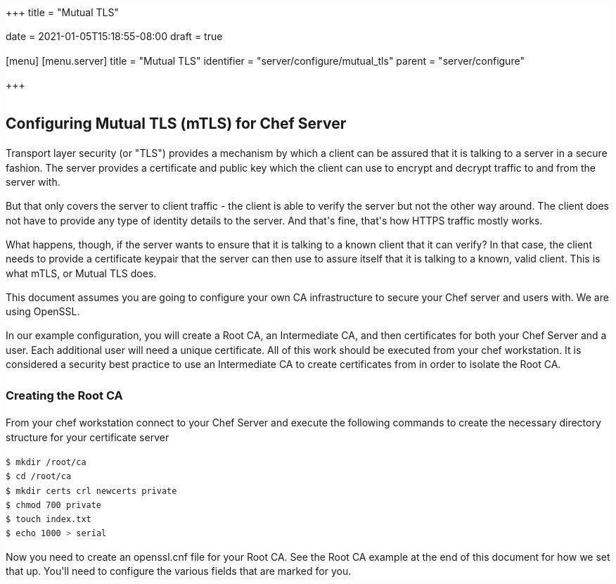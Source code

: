 +++
title = "Mutual TLS"

date = 2021-01-05T15:18:55-08:00
draft = true

[menu]
  [menu.server]
    title = "Mutual TLS"
    identifier = "server/configure/mutual_tls"
    parent = "server/configure"

+++

## Configuring Mutual TLS (mTLS) for Chef Server

Transport layer security (or "TLS") provides a mechanism by which a client can be assured that it is talking to a server in a secure fashion. The server provides a certificate and public key which the client can use to encrypt and decrypt traffic to and from the server with.

But that only covers the server to client traffic - the client is able to verify the server but not the other way around. The client does not have to provide any type of identity details to the server. And that's fine, that's how HTTPS traffic mostly works.

What happens, though, if the server wants to ensure that it is talking to a known client that it can verify? In that case, the client needs to provide a certificate keypair that the server can then use to assure itself that it is talking to a known, valid client. This is what mTLS, or Mutual TLS does.

This document assumes you are going to configure your own CA infrastructure to secure your Chef server and users with. We are using OpenSSL.

In our example configuration, you will create a Root CA, an Intermediate CA, and then certificates for both your Chef Server and a user. Each additional user will need a unique certificate. All of this work should be executed from your chef workstation. It is considered a security best practice to use an Intermediate CA to create certificates from in order to isolate the Root CA.

### Creating the Root CA

[Reference]: https://jamielinux.com/docs/openssl-certificate-authority/create-the-root-pair.html

From your chef workstation connect to your Chef Server and execute the following commands to create the necessary directory structure for your certificate server

```bash
$ mkdir /root/ca
$ cd /root/ca
$ mkdir certs crl newcerts private
$ chmod 700 private
$ touch index.txt
$ echo 1000 > serial
```

Now you need to create an openssl.cnf file for your Root CA. See the Root CA example at the end of this document for how we set that up. You'll need to configure the various fields that are marked for you.


[Reference]: https://docs.chef.io/server/server_security/
[Reference]: https://www.golinuxcloud.com/openssl-create-client-server-certificate/
[Reference]: https://medium.com/@superseb/get-your-certificate-chain-right-4b117a9c0fce